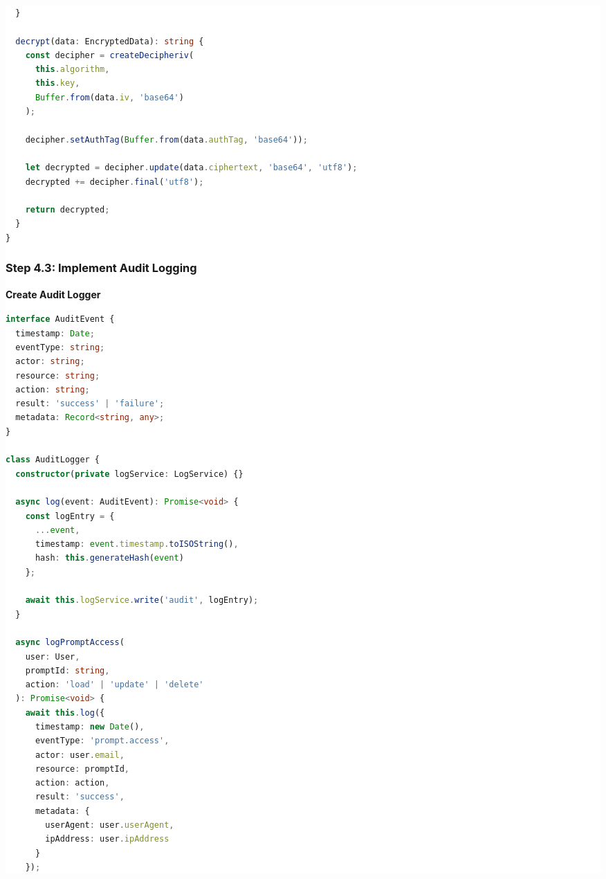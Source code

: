 ```typescript
  }
  
  decrypt(data: EncryptedData): string {
    const decipher = createDecipheriv(
      this.algorithm,
      this.key,
      Buffer.from(data.iv, 'base64')
    );
    
    decipher.setAuthTag(Buffer.from(data.authTag, 'base64'));
    
    let decrypted = decipher.update(data.ciphertext, 'base64', 'utf8');
    decrypted += decipher.final('utf8');
    
    return decrypted;
  }
}
```

### Step 4.3: Implement Audit Logging

**Create Audit Logger**

```typescript
interface AuditEvent {
  timestamp: Date;
  eventType: string;
  actor: string;
  resource: string;
  action: string;
  result: 'success' | 'failure';
  metadata: Record<string, any>;
}

class AuditLogger {
  constructor(private logService: LogService) {}
  
  async log(event: AuditEvent): Promise<void> {
    const logEntry = {
      ...event,
      timestamp: event.timestamp.toISOString(),
      hash: this.generateHash(event)
    };
    
    await this.logService.write('audit', logEntry);
  }
  
  async logPromptAccess(
    user: User,
    promptId: string,
    action: 'load' | 'update' | 'delete'
  ): Promise<void> {
    await this.log({
      timestamp: new Date(),
      eventType: 'prompt.access',
      actor: user.email,
      resource: promptId,
      action: action,
      result: 'success',
      metadata: {
        userAgent: user.userAgent,
        ipAddress: user.ipAddress
      }
    });
```